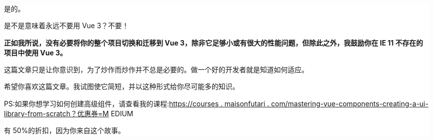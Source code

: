 是的。

是不是意味着永远不要用 Vue 3？不要！

**正如我所说，没有必要将你的整个项目切换和迁移到 Vue 3，除非它足够小或有很大的性能问题，但除此之外，我鼓励你在 IE 11 不存在的项目中使用 Vue 3。**

这篇文章只是让你意识到，为了炒作而炒作并不总是必要的。做一个好的开发者就是知道如何适应。

希望你喜欢这篇文章。我试图使它简短，并以这种形式给你尽可能多的知识。

PS:如果你想学习如何创建高级组件，请查看我的课程:[https://courses . maisonfutari . com/mastering-vue-components-creating-a-ui-library-from-scratch？优惠券=M](https://courses.maisonfutari.com/mastering-vue-components-creating-a-ui-library-from-scratch?coupon=PRESALE) EDIUM

有 50%的折扣，因为你来自这个故事。